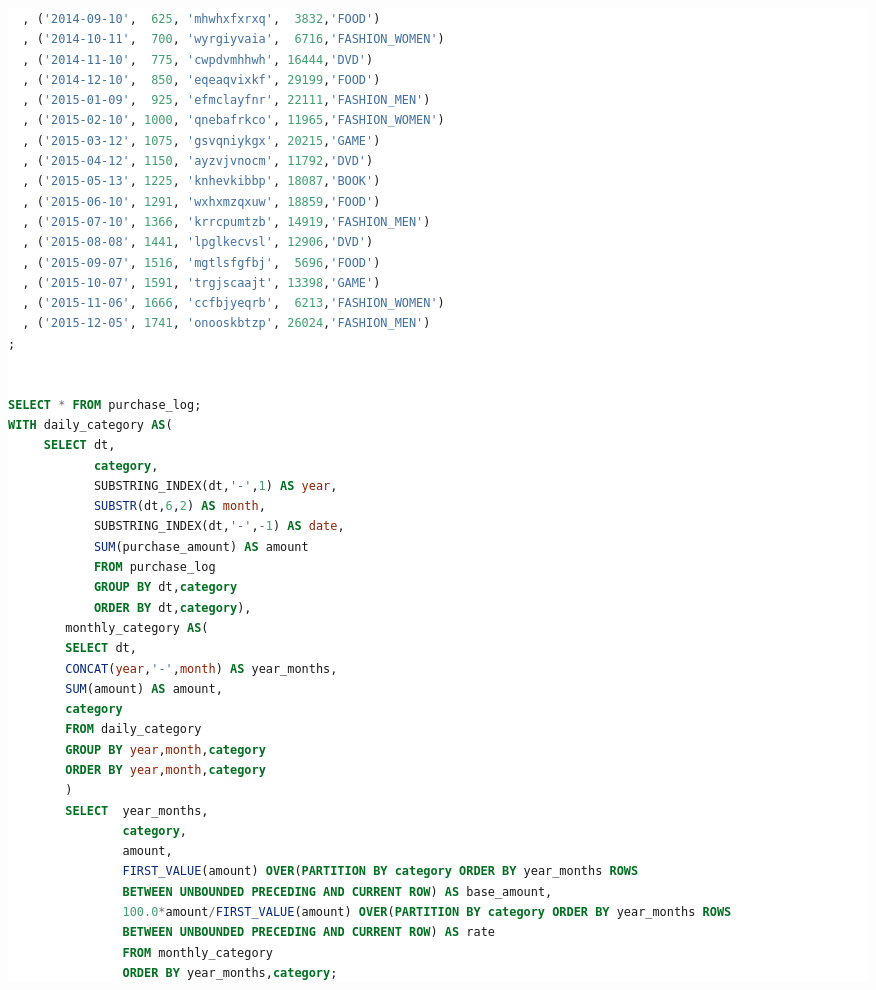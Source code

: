 ```sql
  , ('2014-09-10',  625, 'mhwhxfxrxq',  3832,'FOOD')
  , ('2014-10-11',  700, 'wyrgiyvaia',  6716,'FASHION_WOMEN')
  , ('2014-11-10',  775, 'cwpdvmhhwh', 16444,'DVD')
  , ('2014-12-10',  850, 'eqeaqvixkf', 29199,'FOOD')
  , ('2015-01-09',  925, 'efmclayfnr', 22111,'FASHION_MEN')
  , ('2015-02-10', 1000, 'qnebafrkco', 11965,'FASHION_WOMEN')
  , ('2015-03-12', 1075, 'gsvqniykgx', 20215,'GAME')
  , ('2015-04-12', 1150, 'ayzvjvnocm', 11792,'DVD')
  , ('2015-05-13', 1225, 'knhevkibbp', 18087,'BOOK')
  , ('2015-06-10', 1291, 'wxhxmzqxuw', 18859,'FOOD')
  , ('2015-07-10', 1366, 'krrcpumtzb', 14919,'FASHION_MEN')
  , ('2015-08-08', 1441, 'lpglkecvsl', 12906,'DVD')
  , ('2015-09-07', 1516, 'mgtlsfgfbj',  5696,'FOOD')
  , ('2015-10-07', 1591, 'trgjscaajt', 13398,'GAME')
  , ('2015-11-06', 1666, 'ccfbjyeqrb',  6213,'FASHION_WOMEN')
  , ('2015-12-05', 1741, 'onooskbtzp', 26024,'FASHION_MEN')
;


SELECT * FROM purchase_log;
WITH daily_category AS(
     SELECT dt,
            category,
            SUBSTRING_INDEX(dt,'-',1) AS year,
            SUBSTR(dt,6,2) AS month,
            SUBSTRING_INDEX(dt,'-',-1) AS date,
            SUM(purchase_amount) AS amount 
            FROM purchase_log
            GROUP BY dt,category 
            ORDER BY dt,category),
		monthly_category AS(
        SELECT dt,
        CONCAT(year,'-',month) AS year_months,
        SUM(amount) AS amount,
        category
        FROM daily_category
        GROUP BY year,month,category
        ORDER BY year,month,category
        )
        SELECT  year_months,
                category,
				amount,
                FIRST_VALUE(amount) OVER(PARTITION BY category ORDER BY year_months ROWS 
                BETWEEN UNBOUNDED PRECEDING AND CURRENT ROW) AS base_amount,
                100.0*amount/FIRST_VALUE(amount) OVER(PARTITION BY category ORDER BY year_months ROWS 
                BETWEEN UNBOUNDED PRECEDING AND CURRENT ROW) AS rate
                FROM monthly_category 
                ORDER BY year_months,category;
```
